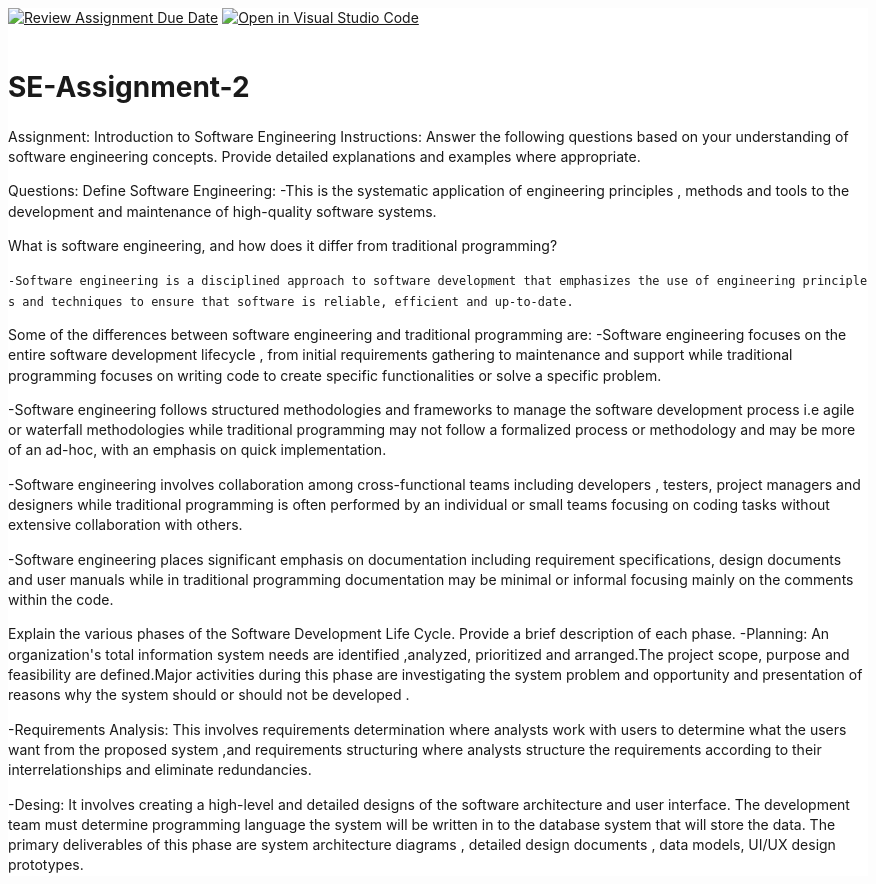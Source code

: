[![Review Assignment Due Date](https://classroom.github.com/assets/deadline-readme-button-24ddc0f5d75046c5622901739e7c5dd533143b0c8e959d652212380cedb1ea36.svg)](https://classroom.github.com/a/-ucQIGTc)
[![Open in Visual Studio Code](https://classroom.github.com/assets/open-in-vscode-718a45dd9cf7e7f842a935f5ebbe5719a5e09af4491e668f4dbf3b35d5cca122.svg)](https://classroom.github.com/online_ide?assignment_repo_id=15218847&assignment_repo_type=AssignmentRepo)

# SE-Assignment-2

Assignment: Introduction to Software Engineering
Instructions:
Answer the following questions based on your understanding of software engineering concepts. Provide detailed explanations and examples where appropriate.

Questions:
Define Software Engineering:
-This is the systematic application of engineering principles , methods and tools to the development and maintenance of high-quality software systems.

What is software engineering, and how does it differ from traditional programming?

    -Software engineering is a disciplined approach to software development that emphasizes the use of engineering principles and techniques to ensure that software is reliable, efficient and up-to-date.

Some of the differences between software engineering and traditional programming are:
-Software engineering focuses on the entire software development lifecycle , from initial requirements gathering to maintenance and support while traditional programming focuses on writing code to create specific functionalities or solve a specific problem.

-Software engineering follows structured methodologies and frameworks to manage the software development process i.e agile or waterfall methodologies while traditional programming may not follow a formalized process or methodology and may be more of an ad-hoc, with an emphasis on quick implementation.

-Software engineering involves collaboration among cross-functional teams including developers , testers, project managers and designers while traditional programming is often performed by an individual or small teams focusing on coding tasks without extensive collaboration with others.

-Software engineering places significant emphasis on documentation including requirement specifications, design documents and user manuals while in traditional programming documentation may be minimal or informal focusing mainly on the comments within the code.

Explain the various phases of the Software Development Life Cycle. Provide a brief description of each phase.
-Planning: An organization's total information system needs are identified ,analyzed, prioritized and arranged.The project scope, purpose and feasibility are defined.Major activities during this phase are investigating the system problem and opportunity and presentation of reasons why the system should or should not be developed .

-Requirements Analysis: This involves requirements determination where analysts work with users to determine what the users want from the proposed system ,and requirements structuring where analysts structure the requirements according to their interrelationships and eliminate redundancies.

-Desing: It involves creating a high-level and detailed designs of the software architecture and user interface.
The development team must determine programming language the system will be written in to the database system that will store the data. The primary deliverables of this phase are system architecture diagrams , detailed design documents , data models, UI/UX design prototypes.
